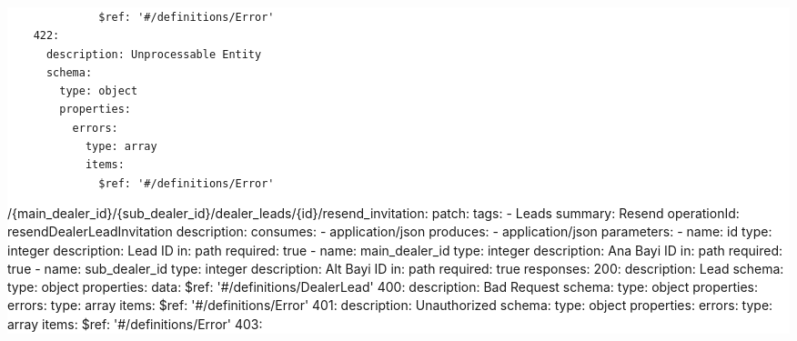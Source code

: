                   $ref: '#/definitions/Error'
        422:
          description: Unprocessable Entity
          schema:
            type: object
            properties:
              errors:
                type: array
                items:
                  $ref: '#/definitions/Error'
  /{main_dealer_id}/{sub_dealer_id}/dealer_leads/{id}/resend_invitation:
    patch:
      tags:
      - Leads
      summary: Resend
      operationId: resendDealerLeadInvitation
      description:
      consumes:
      - application/json
      produces:
      - application/json
      parameters:
      - name: id
        type: integer
        description: Lead ID
        in: path
        required: true
      - name: main_dealer_id
        type: integer
        description: Ana Bayi ID
        in: path
        required: true
      - name: sub_dealer_id
        type: integer
        description: Alt Bayi ID
        in: path
        required: true
      responses:
        200:
          description: Lead
          schema:
            type: object
            properties:
              data:
                $ref: '#/definitions/DealerLead'
        400:
          description: Bad Request
          schema:
            type: object
            properties:
              errors:
                type: array
                items:
                  $ref: '#/definitions/Error'
        401:
          description: Unauthorized
          schema:
            type: object
            properties:
              errors:
                type: array
                items:
                  $ref: '#/definitions/Error'
        403: